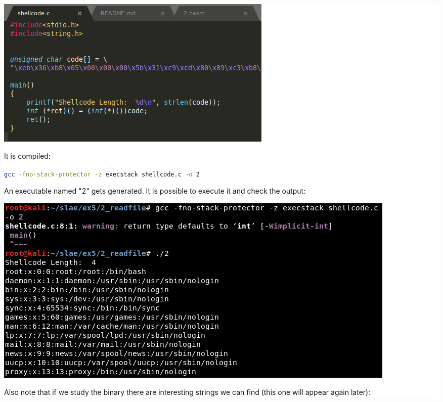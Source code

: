 ![Screenshot](images/read_file/8.png)

It is compiled:

```bash
gcc -fno-stack-protector -z execstack shellcode.c -o 2
```

An executable named "2" gets generated. It is possible to execute it and check the output:

![Screenshot](images/read_file/9.png)


Also note that if we study the binary there are interesting strings we can find (this one will appear again later):

